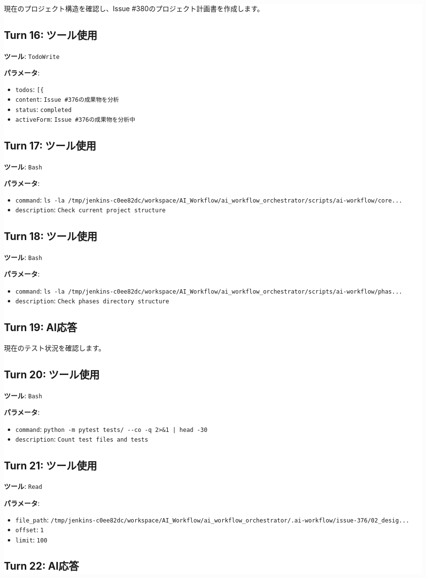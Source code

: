 現在のプロジェクト構造を確認し、Issue #380のプロジェクト計画書を作成します。

## Turn 16: ツール使用

**ツール**: `TodoWrite`

**パラメータ**:
- `todos`: `[{`
- `content`: `Issue #376の成果物を分析`
- `status`: `completed`
- `activeForm`: `Issue #376の成果物を分析中`

## Turn 17: ツール使用

**ツール**: `Bash`

**パラメータ**:
- `command`: `ls -la /tmp/jenkins-c0ee82dc/workspace/AI_Workflow/ai_workflow_orchestrator/scripts/ai-workflow/core...`
- `description`: `Check current project structure`

## Turn 18: ツール使用

**ツール**: `Bash`

**パラメータ**:
- `command`: `ls -la /tmp/jenkins-c0ee82dc/workspace/AI_Workflow/ai_workflow_orchestrator/scripts/ai-workflow/phas...`
- `description`: `Check phases directory structure`

## Turn 19: AI応答

現在のテスト状況を確認します。

## Turn 20: ツール使用

**ツール**: `Bash`

**パラメータ**:
- `command`: `python -m pytest tests/ --co -q 2>&1 | head -30`
- `description`: `Count test files and tests`

## Turn 21: ツール使用

**ツール**: `Read`

**パラメータ**:
- `file_path`: `/tmp/jenkins-c0ee82dc/workspace/AI_Workflow/ai_workflow_orchestrator/.ai-workflow/issue-376/02_desig...`
- `offset`: `1`
- `limit`: `100`

## Turn 22: AI応答
